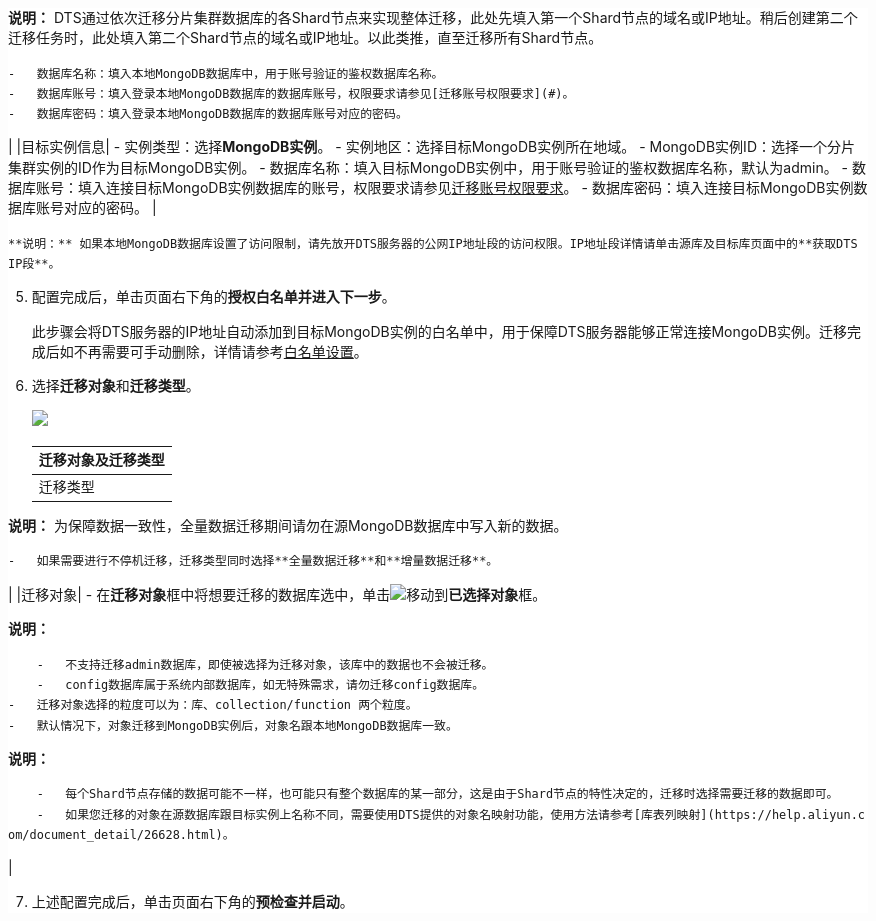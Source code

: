 **说明：** DTS通过依次迁移分片集群数据库的各Shard节点来实现整体迁移，此处先填入第一个Shard节点的域名或IP地址。稍后创建第二个迁移任务时，此处填入第二个Shard节点的域名或IP地址。以此类推，直至迁移所有Shard节点。

    -   数据库名称：填入本地MongoDB数据库中，用于账号验证的鉴权数据库名称。
    -   数据库账号：填入登录本地MongoDB数据库的数据库账号，权限要求请参见[迁移账号权限要求](#)。
    -   数据库密码：填入登录本地MongoDB数据库的数据库账号对应的密码。
 |
    |目标实例信息|     -   实例类型：选择**MongoDB实例**。
    -   实例地区：选择目标MongoDB实例所在地域。
    -   MongoDB实例ID：选择一个分片集群实例的ID作为目标MongoDB实例。
    -   数据库名称：填入目标MongoDB实例中，用于账号验证的鉴权数据库名称，默认为admin。
    -   数据库账号：填入连接目标MongoDB实例数据库的账号，权限要求请参见[迁移账号权限要求](#)。
    -   数据库密码：填入连接目标MongoDB实例数据库账号对应的密码。
 |

    **说明：** 如果本地MongoDB数据库设置了访问限制，请先放开DTS服务器的公网IP地址段的访问权限。IP地址段详情请单击源库及目标库页面中的**获取DTS IP段**。

5.  配置完成后，单击页面右下角的**授权白名单并进入下一步**。

    此步骤会将DTS服务器的IP地址自动添加到目标MongoDB实例的白名单中，用于保障DTS服务器能够正常连接MongoDB实例。迁移完成后如不再需要可手动删除，详情请参考[白名单设置](../cn.zh-CN/用户指南/数据安全性/设置白名单.md#)。

6.  选择**迁移对象**和**迁移类型**。

    ![](http://static-aliyun-doc.oss-cn-hangzhou.aliyuncs.com/assets/img/80861/155506281934699_zh-CN.png)

    |迁移对象及迁移类型|
    |:--------|
    |迁移类型|     -   如果只需要进行全量迁移，迁移类型选择**全量数据迁移**。

**说明：** 为保障数据一致性，全量数据迁移期间请勿在源MongoDB数据库中写入新的数据。

    -   如果需要进行不停机迁移，迁移类型同时选择**全量数据迁移**和**增量数据迁移**。
 |
    |迁移对象|     -   在**迁移对象**框中将想要迁移的数据库选中，单击![](http://static-aliyun-doc.oss-cn-hangzhou.aliyuncs.com/assets/img/75938/155506281933712_zh-CN.png)移动到**已选择对象**框。

**说明：** 

        -   不支持迁移admin数据库，即使被选择为迁移对象，该库中的数据也不会被迁移。
        -   config数据库属于系统内部数据库，如无特殊需求，请勿迁移config数据库。
    -   迁移对象选择的粒度可以为：库、collection/function 两个粒度。
    -   默认情况下，对象迁移到MongoDB实例后，对象名跟本地MongoDB数据库一致。

**说明：** 

        -   每个Shard节点存储的数据可能不一样，也可能只有整个数据库的某一部分，这是由于Shard节点的特性决定的，迁移时选择需要迁移的数据即可。
        -   如果您迁移的对象在源数据库跟目标实例上名称不同，需要使用DTS提供的对象名映射功能，使用方法请参考[库表列映射](https://help.aliyun.com/document_detail/26628.html)。
 |

7.  上述配置完成后，单击页面右下角的**预检查并启动**。
